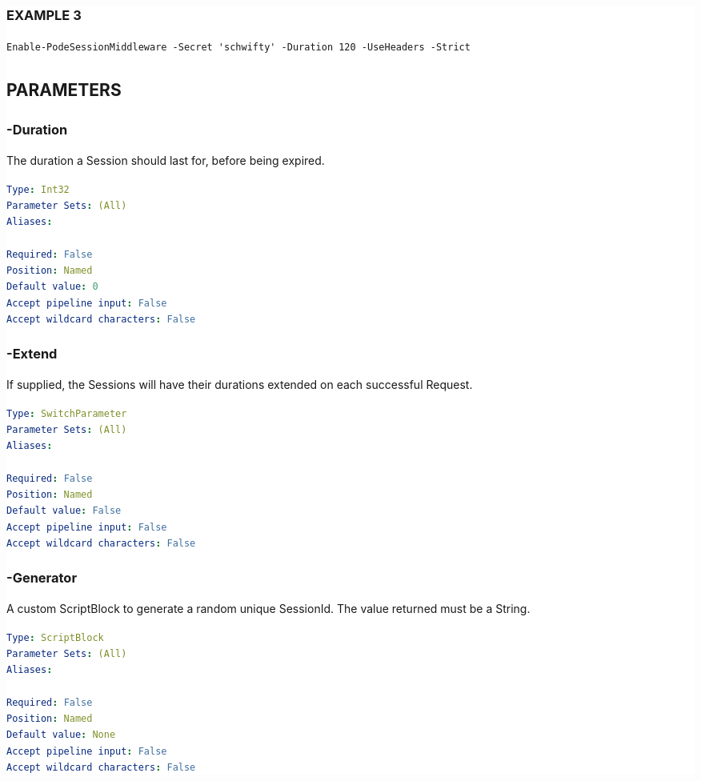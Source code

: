 ### EXAMPLE 3
```
Enable-PodeSessionMiddleware -Secret 'schwifty' -Duration 120 -UseHeaders -Strict
```

## PARAMETERS

### -Duration
The duration a Session should last for, before being expired.

```yaml
Type: Int32
Parameter Sets: (All)
Aliases:

Required: False
Position: Named
Default value: 0
Accept pipeline input: False
Accept wildcard characters: False
```

### -Extend
If supplied, the Sessions will have their durations extended on each successful Request.

```yaml
Type: SwitchParameter
Parameter Sets: (All)
Aliases:

Required: False
Position: Named
Default value: False
Accept pipeline input: False
Accept wildcard characters: False
```

### -Generator
A custom ScriptBlock to generate a random unique SessionId.
The value returned must be a String.

```yaml
Type: ScriptBlock
Parameter Sets: (All)
Aliases:

Required: False
Position: Named
Default value: None
Accept pipeline input: False
Accept wildcard characters: False
```
